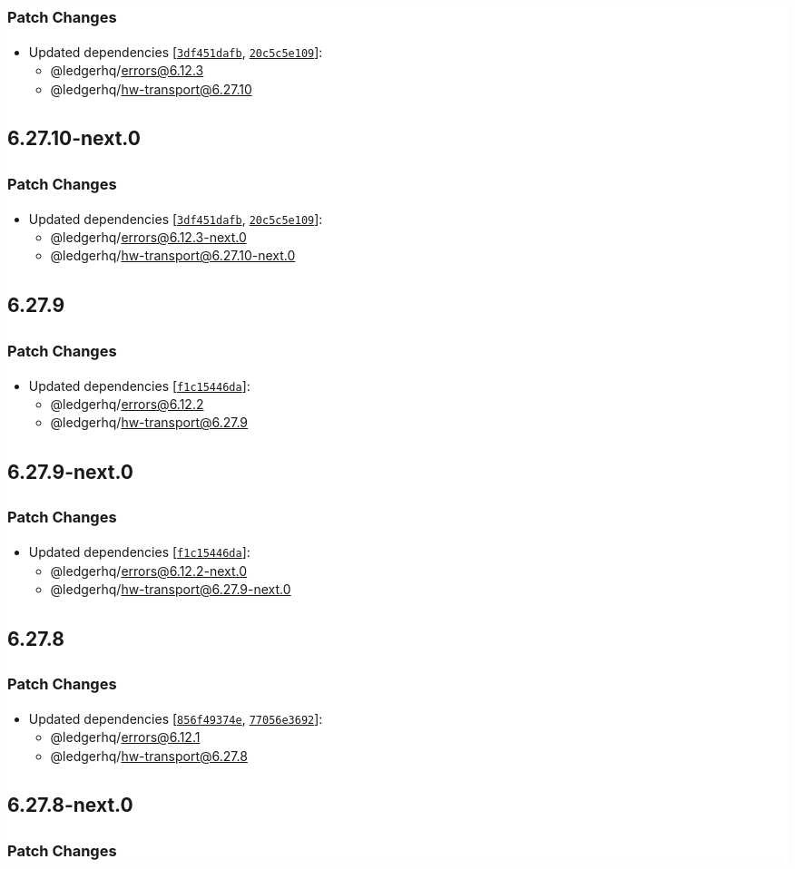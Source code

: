 ### Patch Changes

- Updated dependencies [[`3df451dafb`](https://github.com/LedgerHQ/ledger-live/commit/3df451dafb7233f5e3f897478aee22e89f6e5339), [`20c5c5e109`](https://github.com/LedgerHQ/ledger-live/commit/20c5c5e1099885173aaa5ea3199052044066ac98)]:
  - @ledgerhq/errors@6.12.3
  - @ledgerhq/hw-transport@6.27.10

## 6.27.10-next.0

### Patch Changes

- Updated dependencies [[`3df451dafb`](https://github.com/LedgerHQ/ledger-live/commit/3df451dafb7233f5e3f897478aee22e89f6e5339), [`20c5c5e109`](https://github.com/LedgerHQ/ledger-live/commit/20c5c5e1099885173aaa5ea3199052044066ac98)]:
  - @ledgerhq/errors@6.12.3-next.0
  - @ledgerhq/hw-transport@6.27.10-next.0

## 6.27.9

### Patch Changes

- Updated dependencies [[`f1c15446da`](https://github.com/LedgerHQ/ledger-live/commit/f1c15446dabef05bb91dada8d8f53f9bc6474ba5)]:
  - @ledgerhq/errors@6.12.2
  - @ledgerhq/hw-transport@6.27.9

## 6.27.9-next.0

### Patch Changes

- Updated dependencies [[`f1c15446da`](https://github.com/LedgerHQ/ledger-live/commit/f1c15446dabef05bb91dada8d8f53f9bc6474ba5)]:
  - @ledgerhq/errors@6.12.2-next.0
  - @ledgerhq/hw-transport@6.27.9-next.0

## 6.27.8

### Patch Changes

- Updated dependencies [[`856f49374e`](https://github.com/LedgerHQ/ledger-live/commit/856f49374ec9b49f005676e270acdb81b78879c8), [`77056e3692`](https://github.com/LedgerHQ/ledger-live/commit/77056e369256112188c183823a2c3fabfea2cba8)]:
  - @ledgerhq/errors@6.12.1
  - @ledgerhq/hw-transport@6.27.8

## 6.27.8-next.0

### Patch Changes
